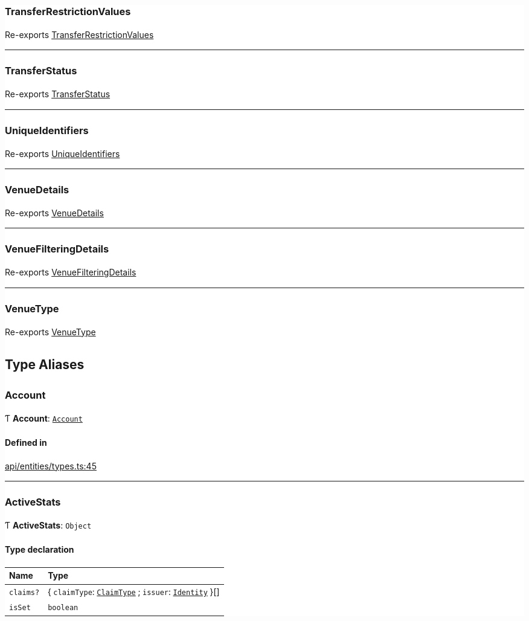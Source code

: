 ### TransferRestrictionValues

Re-exports [TransferRestrictionValues](../wiki/api.entities.Asset.types.TransferRestrictionValues)

___

### TransferStatus

Re-exports [TransferStatus](../wiki/api.entities.Asset.types.TransferStatus)

___

### UniqueIdentifiers

Re-exports [UniqueIdentifiers](../wiki/api.entities.Asset.types.UniqueIdentifiers)

___

### VenueDetails

Re-exports [VenueDetails](../wiki/api.entities.Venue.types.VenueDetails)

___

### VenueFilteringDetails

Re-exports [VenueFilteringDetails](../wiki/api.entities.Asset.types.VenueFilteringDetails)

___

### VenueType

Re-exports [VenueType](../wiki/api.entities.Venue.types.VenueType)

## Type Aliases

### Account

Ƭ **Account**: [`Account`](../wiki/api.entities.Account.Account)

#### Defined in

[api/entities/types.ts:45](https://github.com/PolymeshAssociation/polymesh-sdk/blob/8a9e72221/src/api/entities/types.ts#L45)

___

### ActiveStats

Ƭ **ActiveStats**: `Object`

#### Type declaration

| Name | Type |
| :------ | :------ |
| `claims?` | \{ `claimType`: [`ClaimType`](../wiki/api.entities.types.ClaimType) ; `issuer`: [`Identity`](../wiki/api.entities.types#identity)  }[] |
| `isSet` | `boolean` |
